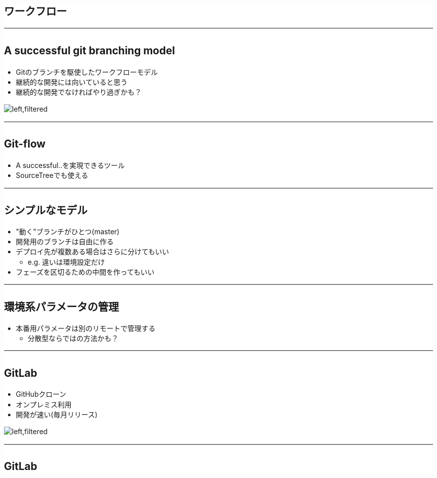## ワークフロー

---

## A successful git branching model

* Gitのブランチを駆使したワークフローモデル
* 継続的な開発には向いていると思う
* 継続的な開発でなければやり過ぎかも？

![left,filtered](http://nvie.com/img/2009/12/Screen-shot-2009-12-24-at-11.32.03.png)

---

## Git-flow

* A successful..を実現できるツール
* SourceTreeでも使える

---

## シンプルなモデル

* "動く"ブランチがひとつ(master)
* 開発用のブランチは自由に作る
* デプロイ先が複数ある場合はさらに分けてもいい
    * e.g. 違いは環境設定だけ
* フェーズを区切るための中間を作ってもいい

---

## 環境系パラメータの管理

* 本番用パラメータは別のリモートで管理する
    * 分散型ならではの方法かも？

---

## GitLab

* GitHubクローン
* オンプレミス利用
* 開発が速い(毎月リリース)

![left,filtered](https://about.gitlab.com/images/downloads/bg_omnibus_400.png)

---

## GitLab
